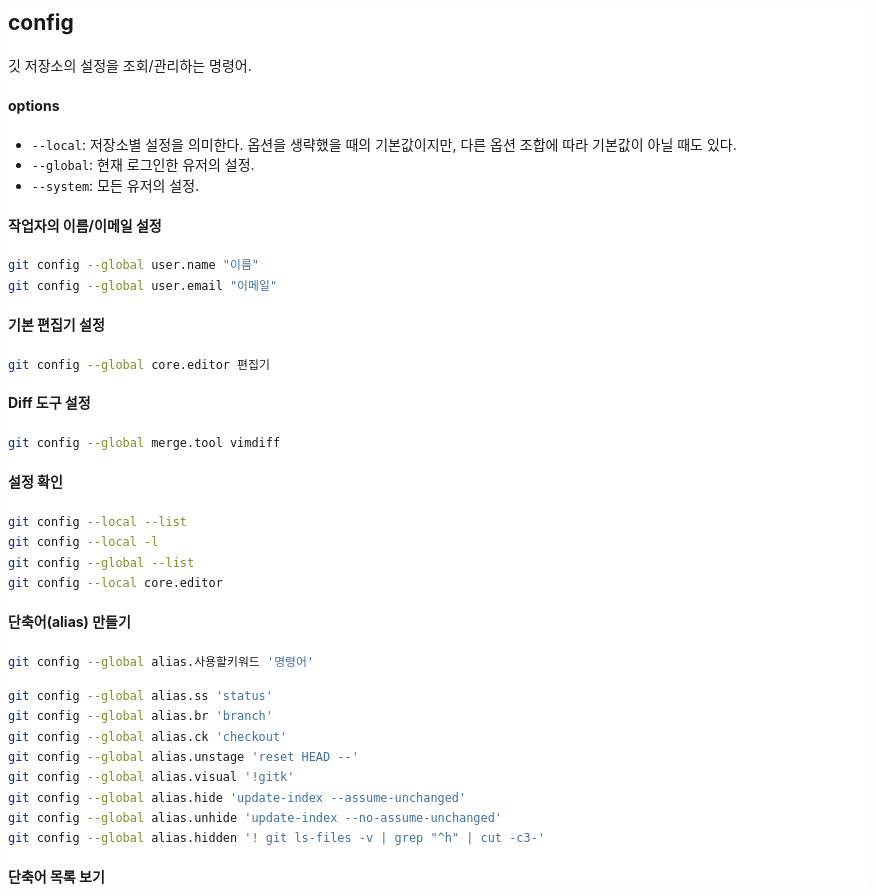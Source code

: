 ## config

깃 저장소의 설정을 조회/관리하는 명령어.

#### options

- `--local`: 저장소별 설정을 의미한다. 옵션을 생략했을 때의 기본값이지만, 다른 옵션 조합에 따라 기본값이 아닐 때도 있다.
- `--global`: 현재 로그인한 유저의 설정.
- `--system`: 모든 유저의 설정.

#### 작업자의 이름/이메일 설정

```bash
git config --global user.name "이름"
git config --global user.email "이메일"
```

#### 기본 편집기 설정

```bash
git config --global core.editor 편집기
```

#### Diff 도구 설정

```bash
git config --global merge.tool vimdiff
```

#### 설정 확인

```bash
git config --local --list
git config --local -l
git config --global --list
git config --local core.editor
```

#### 단축어(alias) 만들기

```bash
git config --global alias.사용할키워드 '명령어'
```

```bash
git config --global alias.ss 'status'
git config --global alias.br 'branch'
git config --global alias.ck 'checkout'
git config --global alias.unstage 'reset HEAD --'
git config --global alias.visual '!gitk'
git config --global alias.hide 'update-index --assume-unchanged'
git config --global alias.unhide 'update-index --no-assume-unchanged'
git config --global alias.hidden '! git ls-files -v | grep "^h" | cut -c3-'
```

#### 단축어 목록 보기
